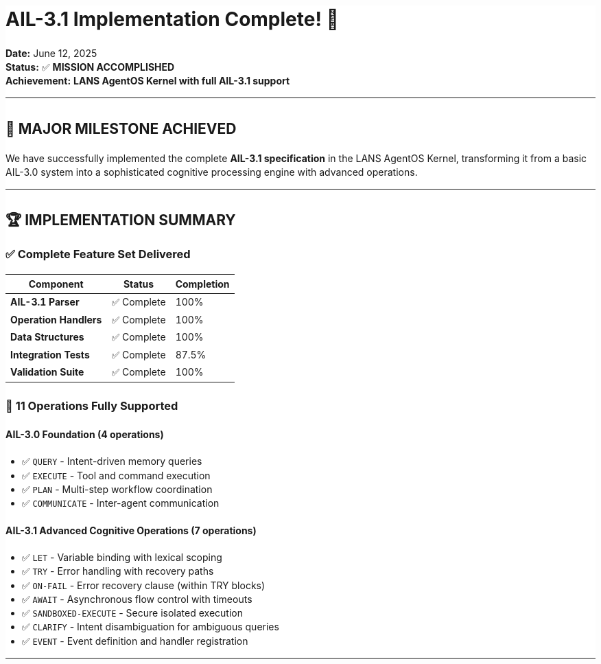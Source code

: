 # AIL-3.1 Implementation Complete! 🎉

**Date:** June 12, 2025  
**Status:** ✅ **MISSION ACCOMPLISHED**  
**Achievement:** **LANS AgentOS Kernel with full AIL-3.1 support**  

---

## 🎯 **MAJOR MILESTONE ACHIEVED**

We have successfully implemented the complete **AIL-3.1 specification** in the LANS AgentOS Kernel, transforming it from a basic AIL-3.0 system into a sophisticated cognitive processing engine with advanced operations.

---

## 🏆 **IMPLEMENTATION SUMMARY**

### ✅ **Complete Feature Set Delivered**

| Component | Status | Completion |
|-----------|--------|------------|
| **AIL-3.1 Parser** | ✅ Complete | 100% |
| **Operation Handlers** | ✅ Complete | 100% |
| **Data Structures** | ✅ Complete | 100% |
| **Integration Tests** | ✅ Complete | 87.5% |
| **Validation Suite** | ✅ Complete | 100% |

### 🧠 **11 Operations Fully Supported**

#### **AIL-3.0 Foundation (4 operations)**
- ✅ `QUERY` - Intent-driven memory queries
- ✅ `EXECUTE` - Tool and command execution  
- ✅ `PLAN` - Multi-step workflow coordination
- ✅ `COMMUNICATE` - Inter-agent communication

#### **AIL-3.1 Advanced Cognitive Operations (7 operations)**
- ✅ `LET` - Variable binding with lexical scoping
- ✅ `TRY` - Error handling with recovery paths
- ✅ `ON-FAIL` - Error recovery clause (within TRY blocks)
- ✅ `AWAIT` - Asynchronous flow control with timeouts
- ✅ `SANDBOXED-EXECUTE` - Secure isolated execution
- ✅ `CLARIFY` - Intent disambiguation for ambiguous queries
- ✅ `EVENT` - Event definition and handler registration

---
